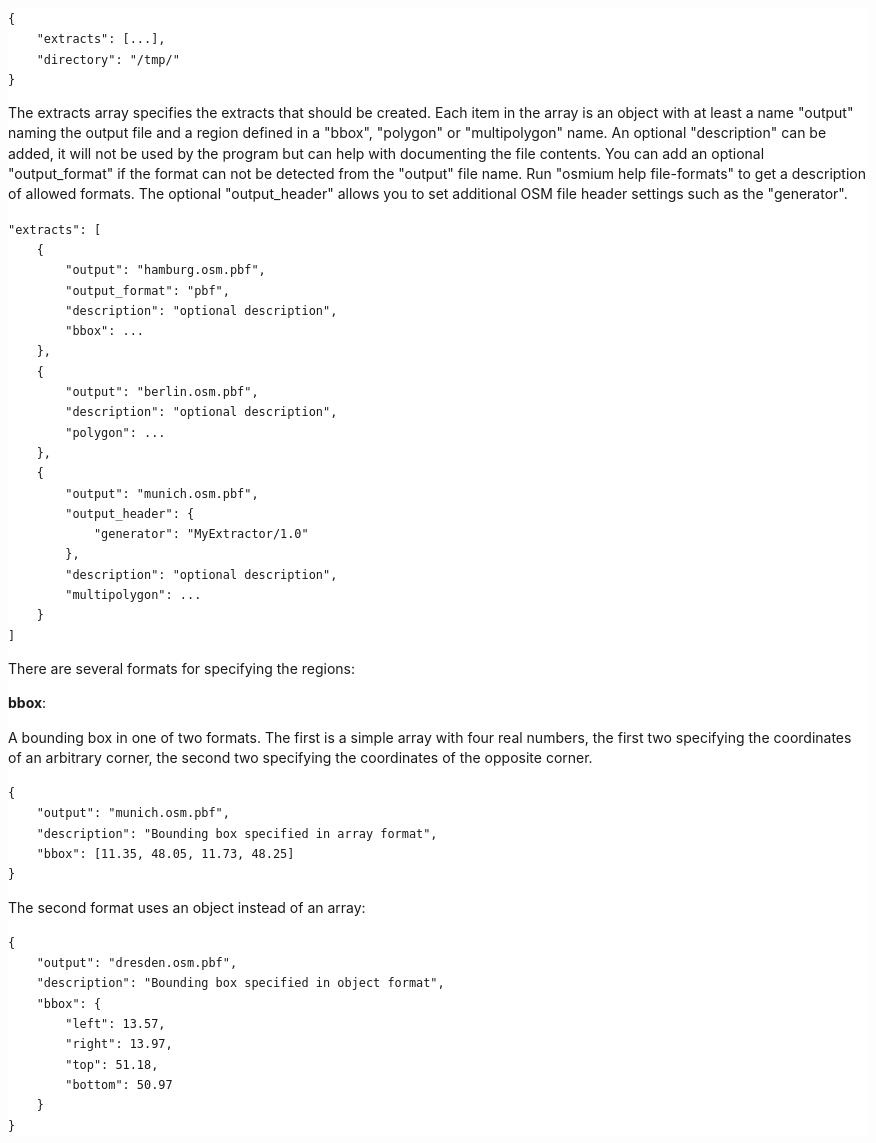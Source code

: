     {
        "extracts": [...],
        "directory": "/tmp/"
    }


The extracts array specifies the extracts that should be created. Each item in
the array is an object with at least a name "output" naming the output file and
a region defined in a "bbox", "polygon" or "multipolygon" name. An optional
"description" can be added, it will not be used by the program but can help
with documenting the file contents. You can add an optional "output_format"
if the format can not be detected from the "output" file name. Run "osmium
help file-formats" to get a description of allowed formats. The optional
"output_header" allows you to set additional OSM file header settings such
as the "generator".

    "extracts": [
        {
            "output": "hamburg.osm.pbf",
            "output_format": "pbf",
            "description": "optional description",
            "bbox": ...
        },
        {
            "output": "berlin.osm.pbf",
            "description": "optional description",
            "polygon": ...
        },
        {
            "output": "munich.osm.pbf",
            "output_header": {
                "generator": "MyExtractor/1.0"
            },
            "description": "optional description",
            "multipolygon": ...
        }
    ]

There are several formats for specifying the regions:

**bbox**:

A bounding box in one of two formats. The first is a simple array with
four real numbers, the first two specifying the coordinates of an arbitrary
corner, the second two specifying the coordinates of the opposite corner.

    {
        "output": "munich.osm.pbf",
        "description": "Bounding box specified in array format",
        "bbox": [11.35, 48.05, 11.73, 48.25]
    }

The second format uses an object instead of an array:

    {
        "output": "dresden.osm.pbf",
        "description": "Bounding box specified in object format",
        "bbox": {
            "left": 13.57,
            "right": 13.97,
            "top": 51.18,
            "bottom": 50.97
        }
    }
